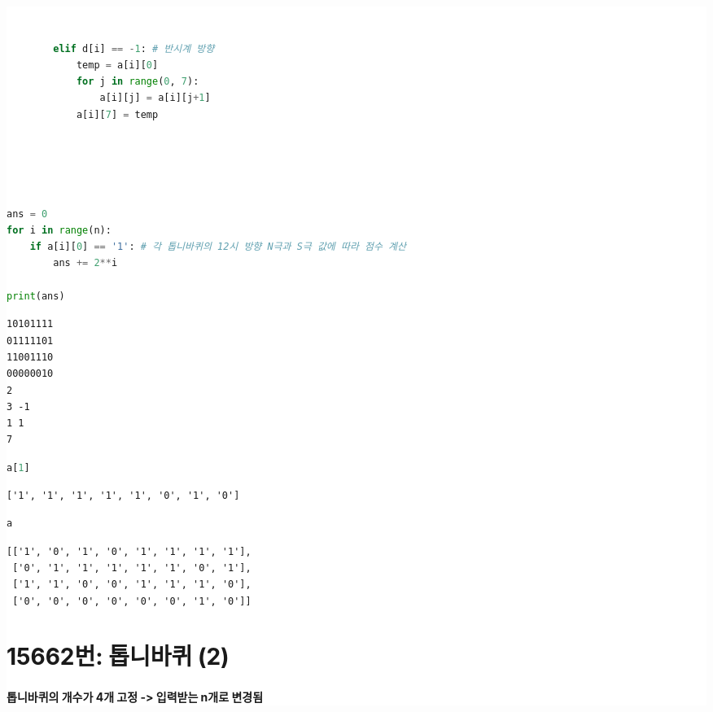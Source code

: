 ```python


        elif d[i] == -1: # 반시계 방향
            temp = a[i][0]
            for j in range(0, 7):
                a[i][j] = a[i][j+1]
            a[i][7] = temp





ans = 0
for i in range(n):
    if a[i][0] == '1': # 각 톱니바퀴의 12시 방향 N극과 S극 값에 따라 점수 계산
        ans += 2**i

print(ans)
```

    10101111
    01111101
    11001110
    00000010
    2
    3 -1
    1 1
    7



```python
a[1]
```




    ['1', '1', '1', '1', '1', '0', '1', '0']




```python
a
```




    [['1', '0', '1', '0', '1', '1', '1', '1'],
     ['0', '1', '1', '1', '1', '1', '0', '1'],
     ['1', '1', '0', '0', '1', '1', '1', '0'],
     ['0', '0', '0', '0', '0', '0', '1', '0']]



# 15662번: 톱니바퀴 (2)
#### 톱니바퀴의 개수가 4개 고정 -> 입력받는 n개로 변경됨
